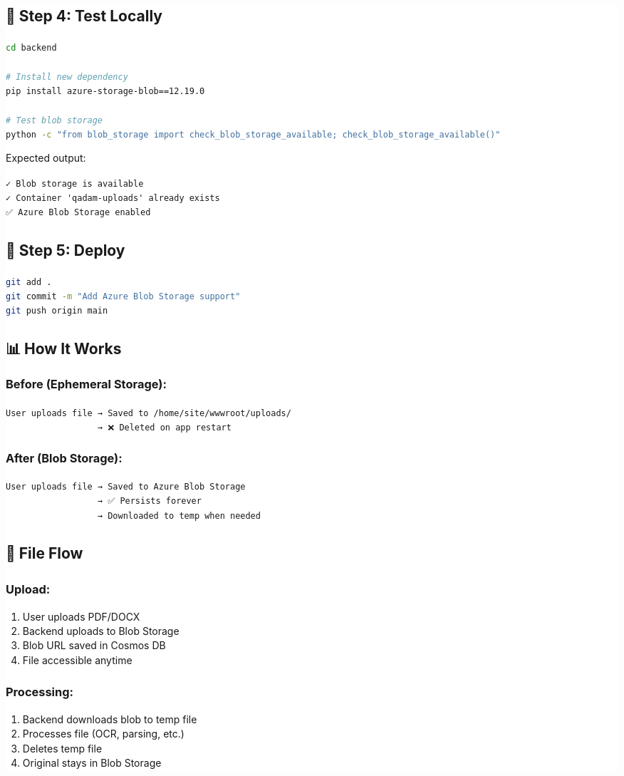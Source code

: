 ## 🧪 Step 4: Test Locally

```bash
cd backend

# Install new dependency
pip install azure-storage-blob==12.19.0

# Test blob storage
python -c "from blob_storage import check_blob_storage_available; check_blob_storage_available()"
```

Expected output:
```
✓ Blob storage is available
✓ Container 'qadam-uploads' already exists
✅ Azure Blob Storage enabled
```

## 🚀 Step 5: Deploy

```bash
git add .
git commit -m "Add Azure Blob Storage support"
git push origin main
```

## 📊 How It Works

### Before (Ephemeral Storage):
```
User uploads file → Saved to /home/site/wwwroot/uploads/
                  → ❌ Deleted on app restart
```

### After (Blob Storage):
```
User uploads file → Saved to Azure Blob Storage
                  → ✅ Persists forever
                  → Downloaded to temp when needed
```

## 🔧 File Flow

### Upload:
1. User uploads PDF/DOCX
2. Backend uploads to Blob Storage
3. Blob URL saved in Cosmos DB
4. File accessible anytime

### Processing:
1. Backend downloads blob to temp file
2. Processes file (OCR, parsing, etc.)
3. Deletes temp file
4. Original stays in Blob Storage
